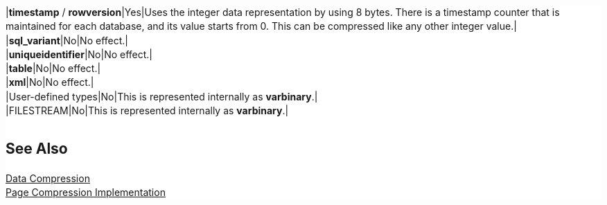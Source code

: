 |**timestamp** / **rowversion**|Yes|Uses the integer data representation by using 8 bytes. There is a timestamp counter that is maintained for each database, and its value starts from 0. This can be compressed like any other integer value.|  
|**sql_variant**|No|No effect.|  
|**uniqueidentifier**|No|No effect.|  
|**table**|No|No effect.|  
|**xml**|No|No effect.|  
|User-defined types|No|This is represented internally as **varbinary**.|  
|FILESTREAM|No|This is represented internally as **varbinary**.|  
  
## See Also  
 [Data Compression](../../relational-databases/data-compression/data-compression.md)   
 [Page Compression Implementation](../../relational-databases/data-compression/page-compression-implementation.md)  
  
  
